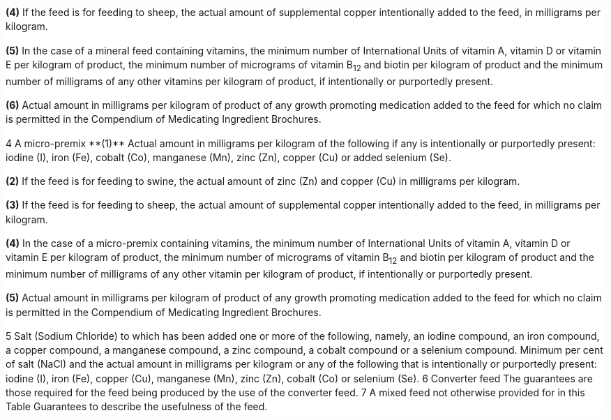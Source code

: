 **(4)** If the feed is for feeding to sheep, the actual amount of supplemental copper intentionally added to the feed, in milligrams per kilogram.

**(5)** In the case of a mineral feed containing vitamins, the minimum number of International Units of vitamin A, vitamin D or vitamin E per kilogram of product, the minimum number of micrograms of vitamin B<sub>12</sub> and biotin per kilogram of product and the minimum number of milligrams of any other vitamins per kilogram of product, if intentionally or purportedly present.

**(6)** Actual amount in milligrams per kilogram of product of any growth promoting medication added to the feed for which no claim is permitted in the Compendium of Medicating Ingredient Brochures.

</td>
</tr>
<tr>
<td>4</td>
<td>A micro-premix</td>
<td>**(1)** Actual amount in milligrams per kilogram of the following if any is intentionally or purportedly present: iodine (I), iron (Fe), cobalt (Co), manganese (Mn), zinc (Zn), copper (Cu) or added selenium (Se).

**(2)** If the feed is for feeding to swine, the actual amount of zinc (Zn) and copper (Cu) in milligrams per kilogram.

**(3)** If the feed is for feeding to sheep, the actual amount of supplemental copper intentionally added to the feed, in milligrams per kilogram.

**(4)** In the case of a micro-premix containing vitamins, the minimum number of International Units of vitamin A, vitamin D or vitamin E per kilogram of product, the minimum number of micrograms of vitamin B<sub>12</sub> and biotin per kilogram of product and the minimum number of milligrams of any other vitamin per kilogram of product, if intentionally or purportedly present.

**(5)** Actual amount in milligrams per kilogram of product of any growth promoting medication added to the feed for which no claim is permitted in the Compendium of Medicating Ingredient Brochures.

</td>
</tr>
<tr>
<td>5</td>
<td>Salt (Sodium Chloride) to which has been added one or more of the following, namely, an iodine compound, an iron compound, a copper compound, a manganese compound, a zinc compound, a cobalt compound or a selenium compound.</td>
<td>Minimum per cent of salt (NaCl) and the actual amount in milligrams per kilogram or any of the following that is intentionally or purportedly present: iodine (I), iron (Fe), copper (Cu), manganese (Mn), zinc (Zn), cobalt (Co) or selenium (Se).</td>
</tr>
<tr>
<td>6</td>
<td>Converter feed</td>
<td>The guarantees are those required for the feed being produced by the use of the converter feed.</td>
</tr>
<tr>
<td>7</td>
<td>A mixed feed not otherwise provided for in this Table</td>
<td>Guarantees to describe the usefulness of the feed.</td>
</tr>
</table>
